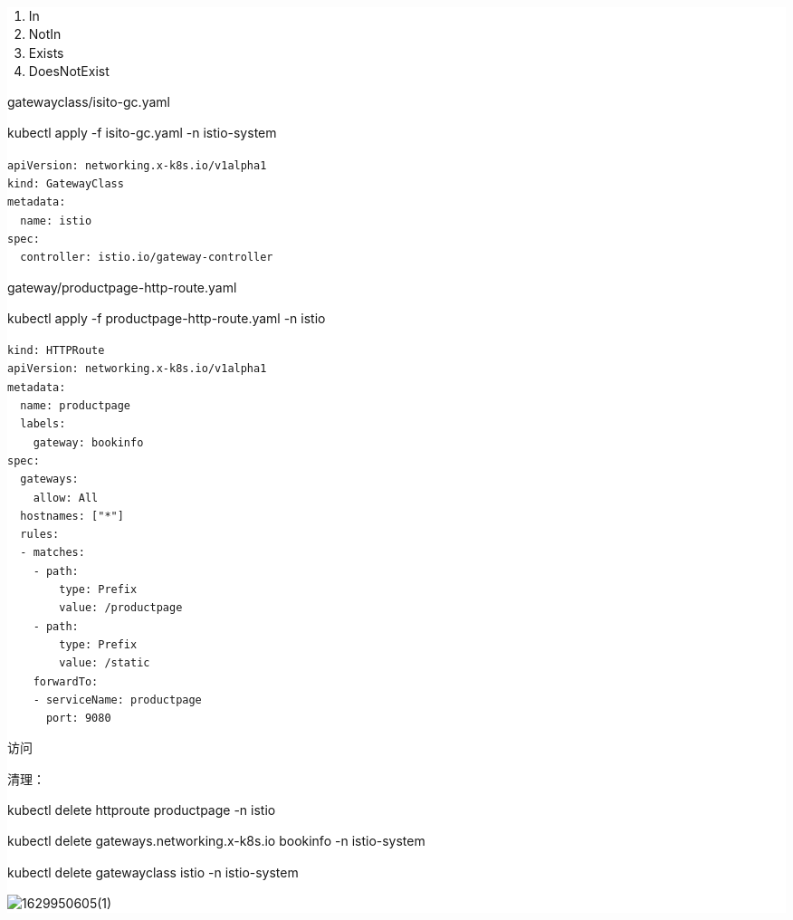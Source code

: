 1. In
2. NotIn
3. Exists
4. DoesNotExist

gatewayclass/isito-gc.yaml

kubectl apply -f isito-gc.yaml -n istio-system

```
apiVersion: networking.x-k8s.io/v1alpha1
kind: GatewayClass
metadata:
  name: istio
spec:
  controller: istio.io/gateway-controller
```

gateway/productpage-http-route.yaml

kubectl apply -f productpage-http-route.yaml -n istio

```
kind: HTTPRoute
apiVersion: networking.x-k8s.io/v1alpha1
metadata:
  name: productpage
  labels:
    gateway: bookinfo
spec:
  gateways:
    allow: All
  hostnames: ["*"]
  rules:
  - matches:
    - path:
        type: Prefix
        value: /productpage
    - path:
        type: Prefix
        value: /static
    forwardTo:
    - serviceName: productpage
      port: 9080
```

访问

清理：

kubectl delete httproute productpage -n istio

kubectl delete gateways.networking.x-k8s.io bookinfo -n istio-system

kubectl delete gatewayclass istio -n istio-system

![1629950605(1)](images/1629950605(1).jpg)
